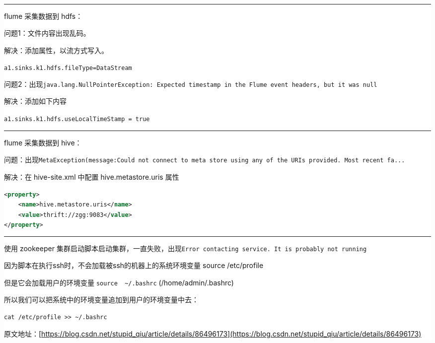 ---------------------------------------------------------------------

flume 采集数据到 hdfs：

问题1：文件内容出现乱码。

解决：添加属性，以流方式写入。

    a1.sinks.k1.hdfs.fileType=DataStream

问题2：出现`java.lang.NullPointerException: Expected timestamp in the Flume event headers, but it was null`

解决：添加如下内容

    a1.sinks.k1.hdfs.useLocalTimeStamp = true

---------------------------------------------------------------------

flume 采集数据到 hive：

问题：出现`MetaException(message:Could not connect to meta store using any of the URIs provided. Most recent fa...`

解决：在 hive-site.xml 中配置 hive.metastore.uris 属性

```xml
<property>
    <name>hive.metastore.uris</name>
    <value>thrift://zgg:9083</value>
</property>

```

---------------------------------------------------------------------

使用 zookeeper 集群启动脚本启动集群，一直失败，出现`Error contacting service. It is probably not running`

因为脚本在执行ssh时，不会加载被ssh的机器上的系统环境变量 source  /etc/profile

但是它会加载用户的环境变量 `source  ~/.bashrc`  (/home/admin/.bashrc)

所以我们可以把系统中的环境变量追加到用户的环境变量中去：

    cat /etc/profile >> ~/.bashrc

原文地址：[https://blog.csdn.net/stupid_qiu/article/details/86496173](https://blog.csdn.net/stupid_qiu/article/details/86496173)